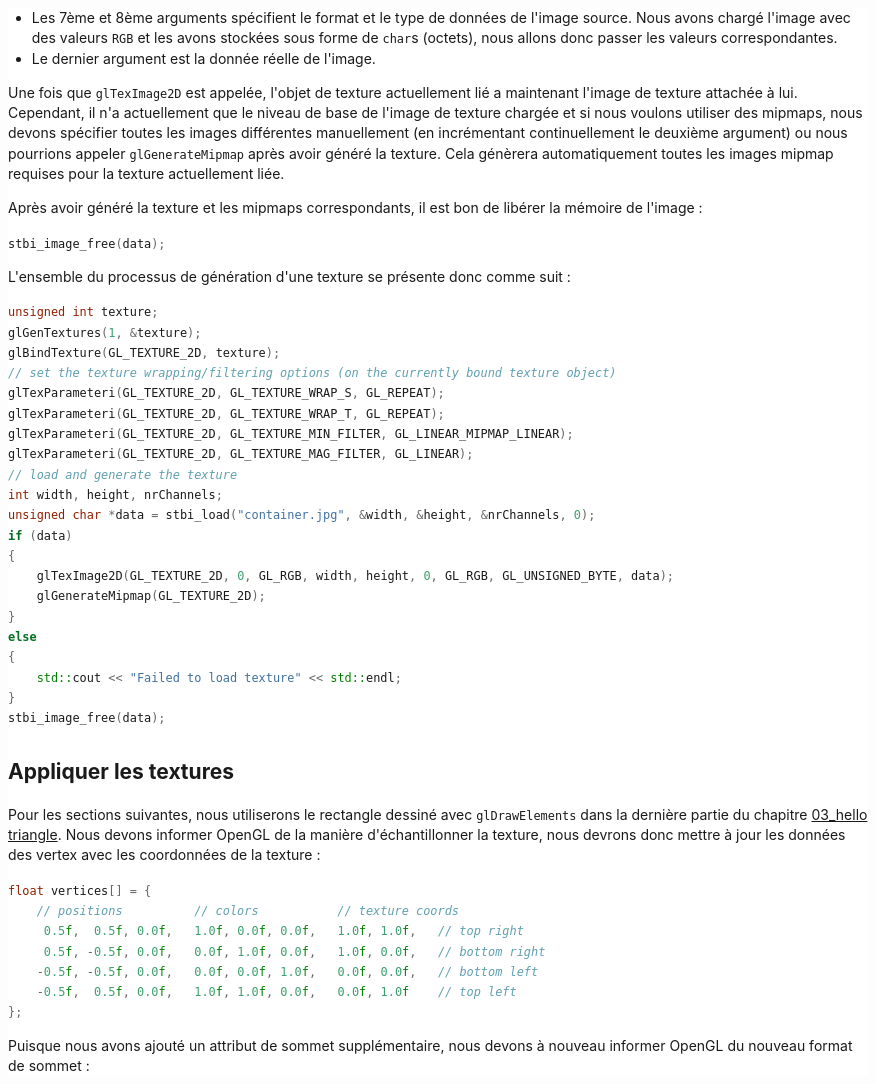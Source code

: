 - Les 7ème et 8ème arguments spécifient le format et le type de données de l'image source. Nous avons chargé l'image avec des valeurs `RGB` et les avons stockées sous forme de `char`s (octets), nous allons donc passer les valeurs correspondantes.
- Le dernier argument est la donnée réelle de l'image.

Une fois que `glTexImage2D` est appelée, l'objet de texture actuellement lié a maintenant l'image de texture attachée à lui. Cependant, il n'a actuellement que le niveau de base de l'image de texture chargée et si nous voulons utiliser des mipmaps, nous devons spécifier toutes les images différentes manuellement (en incrémentant continuellement le deuxième argument) ou nous pourrions appeler `glGenerateMipmap` après avoir généré la texture. Cela génèrera automatiquement toutes les images mipmap requises pour la texture actuellement liée.

Après avoir généré la texture et les mipmaps correspondants, il est bon de libérer la mémoire de l'image :
```cpp
stbi_image_free(data);
```
 L'ensemble du processus de génération d'une texture se présente donc comme suit :
```cpp
unsigned int texture;
glGenTextures(1, &texture);
glBindTexture(GL_TEXTURE_2D, texture);
// set the texture wrapping/filtering options (on the currently bound texture object)
glTexParameteri(GL_TEXTURE_2D, GL_TEXTURE_WRAP_S, GL_REPEAT);	
glTexParameteri(GL_TEXTURE_2D, GL_TEXTURE_WRAP_T, GL_REPEAT);
glTexParameteri(GL_TEXTURE_2D, GL_TEXTURE_MIN_FILTER, GL_LINEAR_MIPMAP_LINEAR);
glTexParameteri(GL_TEXTURE_2D, GL_TEXTURE_MAG_FILTER, GL_LINEAR);
// load and generate the texture
int width, height, nrChannels;
unsigned char *data = stbi_load("container.jpg", &width, &height, &nrChannels, 0);
if (data)
{
    glTexImage2D(GL_TEXTURE_2D, 0, GL_RGB, width, height, 0, GL_RGB, GL_UNSIGNED_BYTE, data);
    glGenerateMipmap(GL_TEXTURE_2D);
}
else
{
    std::cout << "Failed to load texture" << std::endl;
}
stbi_image_free(data);
```

## Appliquer les textures
Pour les sections suivantes, nous utiliserons le rectangle dessiné avec `glDrawElements` dans la dernière partie du chapitre [03_hello triangle](03_hello%20triangle.md). Nous devons informer OpenGL de la manière d'échantillonner la texture, nous devrons donc mettre à jour les données des vertex avec les coordonnées de la texture : 
```cpp
float vertices[] = {
    // positions          // colors           // texture coords
     0.5f,  0.5f, 0.0f,   1.0f, 0.0f, 0.0f,   1.0f, 1.0f,   // top right
     0.5f, -0.5f, 0.0f,   0.0f, 1.0f, 0.0f,   1.0f, 0.0f,   // bottom right
    -0.5f, -0.5f, 0.0f,   0.0f, 0.0f, 1.0f,   0.0f, 0.0f,   // bottom left
    -0.5f,  0.5f, 0.0f,   1.0f, 1.0f, 0.0f,   0.0f, 1.0f    // top left 
};
```
Puisque nous avons ajouté un attribut de sommet supplémentaire, nous devons à nouveau informer OpenGL du nouveau format de sommet : 